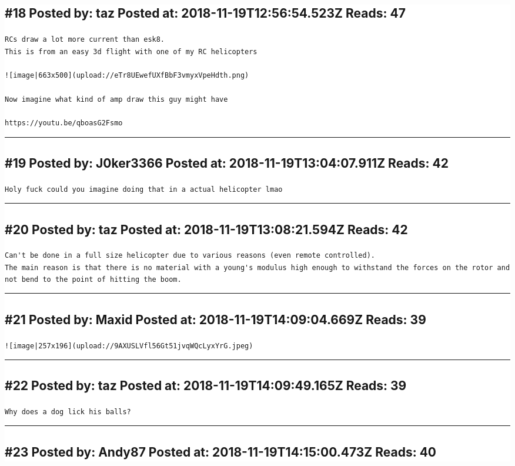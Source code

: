 ## \#18 Posted by: taz Posted at: 2018-11-19T12:56:54.523Z Reads: 47

```
RCs draw a lot more current than esk8.
This is from an easy 3d flight with one of my RC helicopters

![image|663x500](upload://eTr8UEwefUXfBbF3vmyxVpeHdth.png) 

Now imagine what kind of amp draw this guy might have

https://youtu.be/qboasG2Fsmo
```

---
## \#19 Posted by: J0ker3366 Posted at: 2018-11-19T13:04:07.911Z Reads: 42

```
Holy fuck could you imagine doing that in a actual helicopter lmao
```

---
## \#20 Posted by: taz Posted at: 2018-11-19T13:08:21.594Z Reads: 42

```
Can't be done in a full size helicopter due to various reasons (even remote controlled).
The main reason is that there is no material with a young's modulus high enough to withstand the forces on the rotor and not bend to the point of hitting the boom.
```

---
## \#21 Posted by: Maxid Posted at: 2018-11-19T14:09:04.669Z Reads: 39

```
![image|257x196](upload://9AXUSLVfl56Gt51jvqWQcLyxYrG.jpeg)
```

---
## \#22 Posted by: taz Posted at: 2018-11-19T14:09:49.165Z Reads: 39

```
Why does a dog lick his balls?
```

---
## \#23 Posted by: Andy87 Posted at: 2018-11-19T14:15:00.473Z Reads: 40
